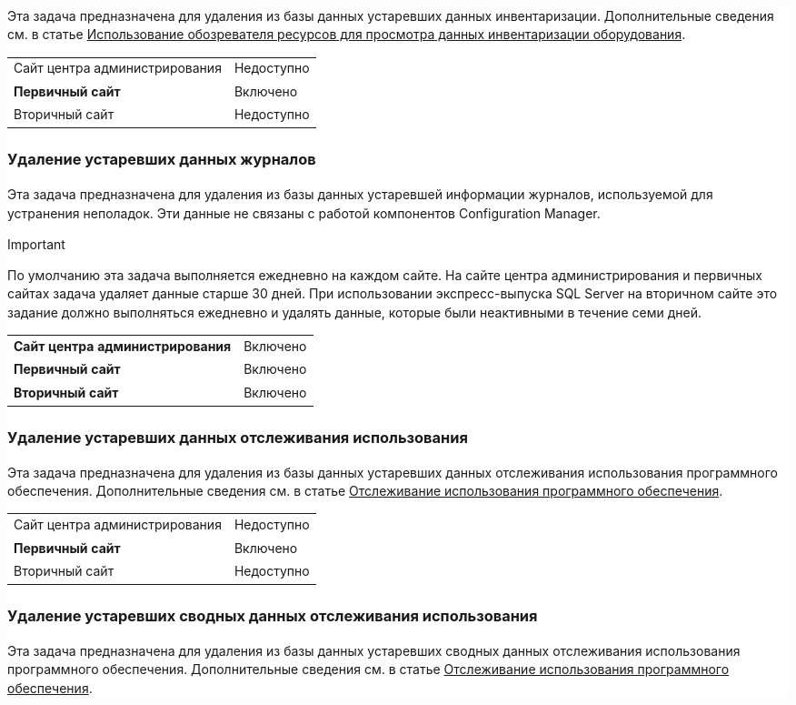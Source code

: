 Эта задача предназначена для удаления из базы данных устаревших данных инвентаризации. Дополнительные сведения см. в статье [Использование обозревателя ресурсов для просмотра данных инвентаризации оборудования](../../clients/manage/inventory/use-resource-explorer-to-view-hardware-inventory.md).

|||
|---------|---------|
|Сайт центра администрирования|Недоступно|
|**Первичный сайт**|Включено|
|Вторичный сайт|Недоступно|

### <a name="delete-aged-log-data"></a>Удаление устаревших данных журналов

Эта задача предназначена для удаления из базы данных устаревшей информации журналов, используемой для устранения неполадок. Эти данные не связаны с работой компонентов Configuration Manager.  

> [!IMPORTANT]  
> По умолчанию эта задача выполняется ежедневно на каждом сайте. На сайте центра администрирования и первичных сайтах задача удаляет данные старше 30 дней. При использовании экспресс-выпуска SQL Server на вторичном сайте это задание должно выполняться ежедневно и удалять данные, которые были неактивными в течение семи дней.  

|||
|---------|---------|
|**Сайт центра администрирования**|Включено|
|**Первичный сайт**|Включено|
|**Вторичный сайт**|Включено|

### <a name="delete-aged-metering-data"></a>Удаление устаревших данных отслеживания использования

Эта задача предназначена для удаления из базы данных устаревших данных отслеживания использования программного обеспечения. Дополнительные сведения см. в статье [Отслеживание использования программного обеспечения](../../../apps/deploy-use/monitor-app-usage-with-software-metering.md).

|||
|---------|---------|
|Сайт центра администрирования|Недоступно|
|**Первичный сайт**|Включено|
|Вторичный сайт|Недоступно|

### <a name="delete-aged-metering-summary-data"></a>Удаление устаревших сводных данных отслеживания использования

Эта задача предназначена для удаления из базы данных устаревших сводных данных отслеживания использования программного обеспечения. Дополнительные сведения см. в статье [Отслеживание использования программного обеспечения](../../../apps/deploy-use/monitor-app-usage-with-software-metering.md).
